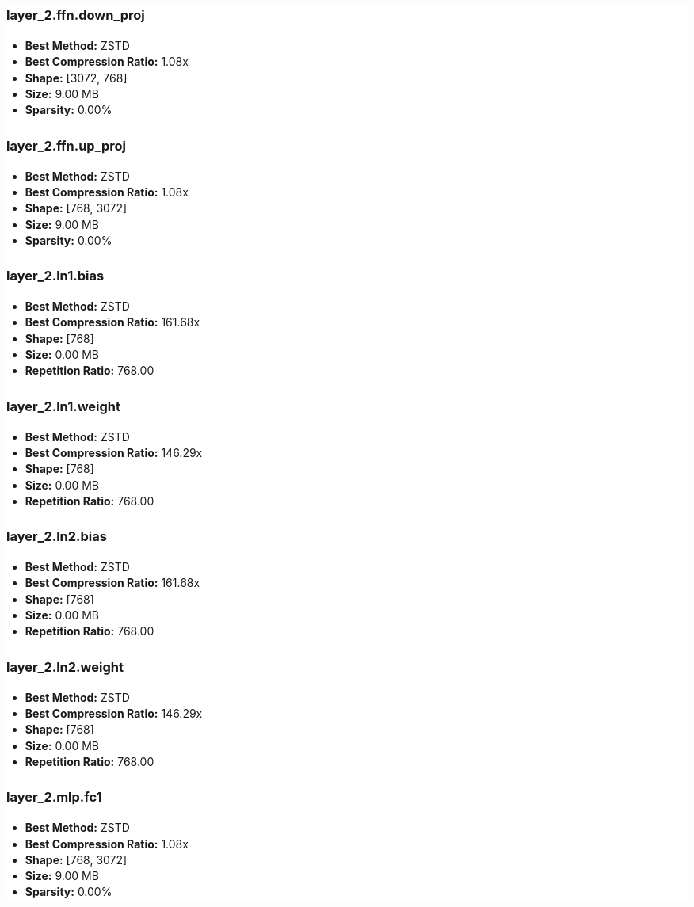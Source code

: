 ### layer_2.ffn.down_proj
- **Best Method:** ZSTD
- **Best Compression Ratio:** 1.08x
- **Shape:** [3072, 768]
- **Size:** 9.00 MB
- **Sparsity:** 0.00%

### layer_2.ffn.up_proj
- **Best Method:** ZSTD
- **Best Compression Ratio:** 1.08x
- **Shape:** [768, 3072]
- **Size:** 9.00 MB
- **Sparsity:** 0.00%

### layer_2.ln1.bias
- **Best Method:** ZSTD
- **Best Compression Ratio:** 161.68x
- **Shape:** [768]
- **Size:** 0.00 MB
- **Repetition Ratio:** 768.00

### layer_2.ln1.weight
- **Best Method:** ZSTD
- **Best Compression Ratio:** 146.29x
- **Shape:** [768]
- **Size:** 0.00 MB
- **Repetition Ratio:** 768.00

### layer_2.ln2.bias
- **Best Method:** ZSTD
- **Best Compression Ratio:** 161.68x
- **Shape:** [768]
- **Size:** 0.00 MB
- **Repetition Ratio:** 768.00

### layer_2.ln2.weight
- **Best Method:** ZSTD
- **Best Compression Ratio:** 146.29x
- **Shape:** [768]
- **Size:** 0.00 MB
- **Repetition Ratio:** 768.00

### layer_2.mlp.fc1
- **Best Method:** ZSTD
- **Best Compression Ratio:** 1.08x
- **Shape:** [768, 3072]
- **Size:** 9.00 MB
- **Sparsity:** 0.00%
